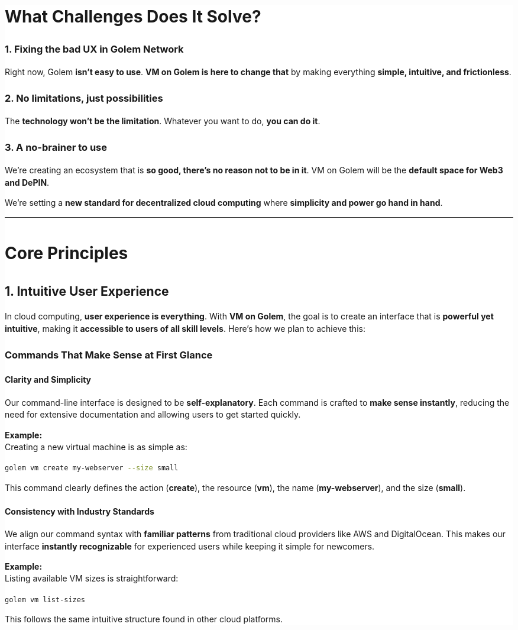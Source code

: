 # What Challenges Does It Solve?  
### 1. **Fixing the bad UX in Golem Network**  
Right now, Golem **isn’t easy to use**. **VM on Golem is here to change that** by making everything **simple, intuitive, and frictionless**.  

### 2. **No limitations, just possibilities**  
The **technology won’t be the limitation**. Whatever you want to do, **you can do it**.  

### 3. **A no-brainer to use**  
We’re creating an ecosystem that is **so good, there’s no reason not to be in it**. VM on Golem will be the **default space for Web3 and DePIN**.  

We’re setting a **new standard for decentralized cloud computing** where **simplicity and power go hand in hand**.


---

# Core Principles  

## 1. Intuitive User Experience  

In cloud computing, **user experience is everything**. With **VM on Golem**, the goal is to create an interface that is **powerful yet intuitive**, making it **accessible to users of all skill levels**. Here’s how we plan to achieve this:  

### Commands That Make Sense at First Glance  

#### **Clarity and Simplicity**  
Our command-line interface is designed to be **self-explanatory**. Each command is crafted to **make sense instantly**, reducing the need for extensive documentation and allowing users to get started quickly.  

**Example:**  
Creating a new virtual machine is as simple as:  
```bash
golem vm create my-webserver --size small
```  
This command clearly defines the action (**create**), the resource (**vm**), the name (**my-webserver**), and the size (**small**).  

#### **Consistency with Industry Standards**  
We align our command syntax with **familiar patterns** from traditional cloud providers like AWS and DigitalOcean. This makes our interface **instantly recognizable** for experienced users while keeping it simple for newcomers.  

**Example:**  
Listing available VM sizes is straightforward:  
```bash
golem vm list-sizes
```  
This follows the same intuitive structure found in other cloud platforms.  
